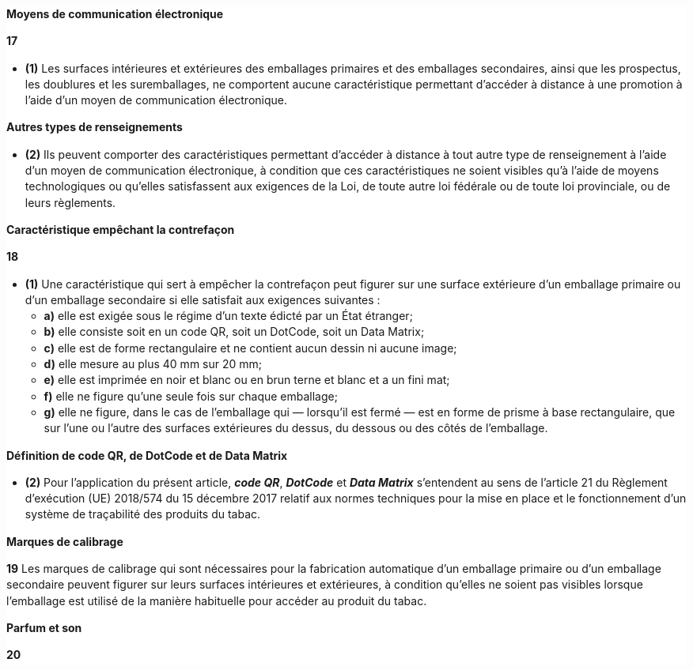 


**Moyens de communication électronique**

**17** 

- **(1)** Les surfaces intérieures et extérieures des emballages primaires et des emballages secondaires, ainsi que les prospectus, les doublures et les suremballages, ne comportent aucune caractéristique permettant d’accéder à distance à une promotion à l’aide d’un moyen de communication électronique.

**Autres types de renseignements**

- **(2)** Ils peuvent comporter des caractéristiques permettant d’accéder à distance à tout autre type de renseignement à l’aide d’un moyen de communication électronique, à condition que ces caractéristiques ne soient visibles qu’à l’aide de moyens technologiques ou qu’elles satisfassent aux exigences de la Loi, de toute autre loi fédérale ou de toute loi provinciale, ou de leurs règlements.




**Caractéristique empêchant la contrefaçon**

**18** 

- **(1)** Une caractéristique qui sert à empêcher la contrefaçon peut figurer sur une surface extérieure d’un emballage primaire ou d’un emballage secondaire si elle satisfait aux exigences suivantes :
	- **a)** elle est exigée sous le régime d’un texte édicté par un État étranger;
	- **b)** elle consiste soit en un code QR, soit un DotCode, soit un Data Matrix;
	- **c)** elle est de forme rectangulaire et ne contient aucun dessin ni aucune image;
	- **d)** elle mesure au plus 40 mm sur 20 mm;
	- **e)** elle est imprimée en noir et blanc ou en brun terne et blanc et a un fini mat;
	- **f)** elle ne figure qu’une seule fois sur chaque emballage;
	- **g)** elle ne figure, dans le cas de l’emballage qui — lorsqu’il est fermé — est en forme de prisme à base rectangulaire, que sur l’une ou l’autre des surfaces extérieures du dessus, du dessous ou des côtés de l’emballage.

**Définition de code QR, de DotCode et de Data Matrix**

- **(2)** Pour l’application du présent article, ***code QR***, ***DotCode*** et ***Data Matrix*** s’entendent au sens de l’article 21 du Règlement d’exécution (UE) 2018/574 du 15 décembre 2017 relatif aux normes techniques pour la mise en place et le fonctionnement d’un système de traçabilité des produits du tabac.




**Marques de calibrage**

**19** Les marques de calibrage qui sont nécessaires pour la fabrication automatique d’un emballage primaire ou d’un emballage secondaire peuvent figurer sur leurs surfaces intérieures et extérieures, à condition qu’elles ne soient pas visibles lorsque l’emballage est utilisé de la manière habituelle pour accéder au produit du tabac.




**Parfum et son**

**20** 
